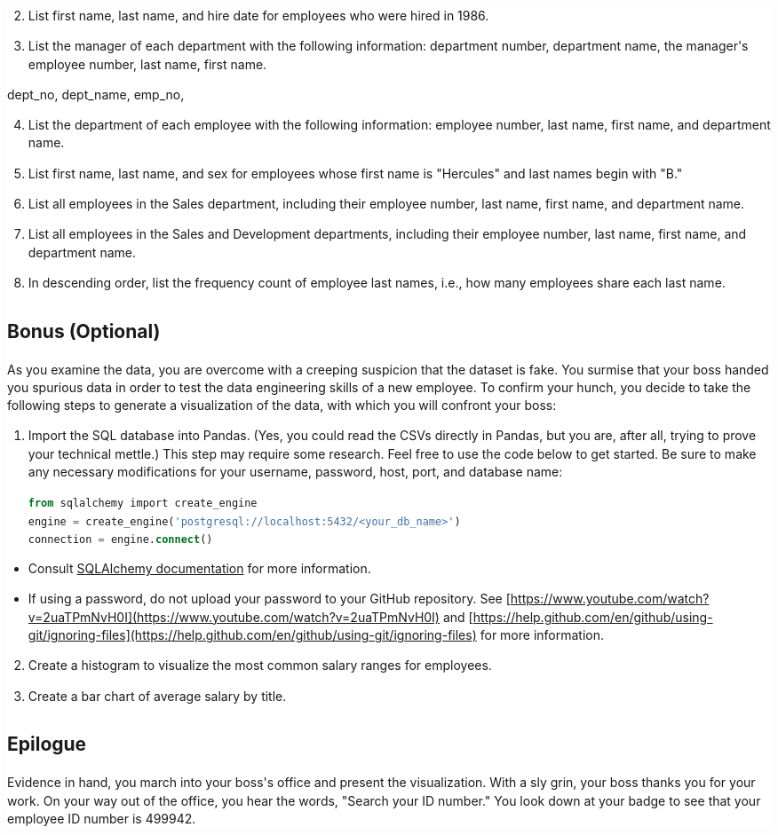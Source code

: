 2. List first name, last name, and hire date for employees who were hired in 1986.

3. List the manager of each department with the following information: department number, department name, the manager's employee number, last name, first name.

dept_no, dept_name, emp_no, 

4. List the department of each employee with the following information: employee number, last name, first name, and department name.

5. List first name, last name, and sex for employees whose first name is "Hercules" and last names begin with "B."

6. List all employees in the Sales department, including their employee number, last name, first name, and department name.

7. List all employees in the Sales and Development departments, including their employee number, last name, first name, and department name.

8. In descending order, list the frequency count of employee last names, i.e., how many employees share each last name.

## Bonus (Optional)

As you examine the data, you are overcome with a creeping suspicion that the dataset is fake. You surmise that your boss handed you spurious data in order to test the data engineering skills of a new employee. To confirm your hunch, you decide to take the following steps to generate a visualization of the data, with which you will confront your boss:



1. Import the SQL database into Pandas. (Yes, you could read the CSVs directly in Pandas, but you are, after all, trying to prove your technical mettle.) This step may require some research. Feel free to use the code below to get started. Be sure to make any necessary modifications for your username, password, host, port, and database name:

   ```sql
   from sqlalchemy import create_engine
   engine = create_engine('postgresql://localhost:5432/<your_db_name>')
   connection = engine.connect()
   ```

* Consult [SQLAlchemy documentation](https://docs.sqlalchemy.org/en/latest/core/engines.html#postgresql) for more information.

* If using a password, do not upload your password to your GitHub repository. See [https://www.youtube.com/watch?v=2uaTPmNvH0I](https://www.youtube.com/watch?v=2uaTPmNvH0I) and [https://help.github.com/en/github/using-git/ignoring-files](https://help.github.com/en/github/using-git/ignoring-files) for more information.

2. Create a histogram to visualize the most common salary ranges for employees.

3. Create a bar chart of average salary by title.

## Epilogue

Evidence in hand, you march into your boss's office and present the visualization. With a sly grin, your boss thanks you for your work. On your way out of the office, you hear the words, "Search your ID number." You look down at your badge to see that your employee ID number is 499942.

